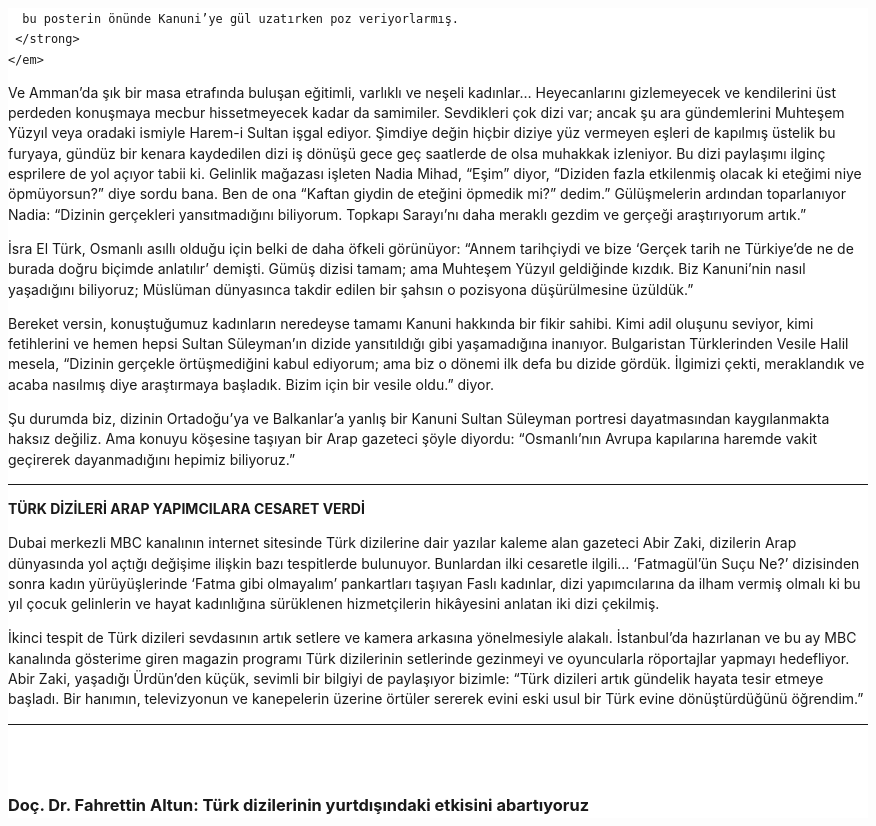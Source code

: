       bu posterin önünde Kanuni’ye gül uzatırken poz veriyorlarmış.
     </strong>
    </em>
   </p>
   <p>
    Ve Amman’da şık bir masa etrafında buluşan eğitimli, varlıklı ve neşeli kadınlar… Heyecanlarını gizlemeyecek ve kendilerini üst perdeden konuşmaya mecbur hissetmeyecek kadar da samimiler. Sevdikleri çok dizi var; ancak şu ara gündemlerini Muhteşem Yüzyıl veya oradaki ismiyle Harem-i Sultan işgal ediyor. Şimdiye değin hiçbir diziye yüz vermeyen eşleri de kapılmış üstelik bu furyaya, gündüz bir kenara kaydedilen dizi iş dönüşü gece geç saatlerde de olsa muhakkak izleniyor. Bu dizi paylaşımı ilginç esprilere de yol açıyor tabii ki. Gelinlik mağazası işleten Nadia Mihad, “Eşim” diyor, “Diziden fazla etkilenmiş olacak ki eteğimi niye öpmüyorsun?” diye sordu bana. Ben de ona “Kaftan giydin de eteğini öpmedik mi?” dedim.” Gülüşmelerin ardından toparlanıyor Nadia: “Dizinin gerçekleri yansıtmadığını biliyorum. Topkapı Sarayı’nı daha meraklı gezdim ve gerçeği araştırıyorum artık.”
   </p>
   <p>
    İsra El Türk, Osmanlı asıllı olduğu için belki de daha öfkeli görünüyor: “Annem tarihçiydi ve bize ‘Gerçek tarih ne Türkiye’de ne de burada doğru biçimde anlatılır’ demişti. Gümüş dizisi tamam; ama Muhteşem Yüzyıl geldiğinde kızdık. Biz Kanuni’nin nasıl yaşadığını biliyoruz; Müslüman dünyasınca takdir edilen bir şahsın o pozisyona düşürülmesine üzüldük.”
   </p>
   <p>
    Bereket versin, konuştuğumuz kadınların neredeyse tamamı Kanuni hakkında bir fikir sahibi. Kimi adil oluşunu seviyor, kimi fetihlerini ve hemen hepsi Sultan Süleyman’ın dizide yansıtıldığı gibi yaşamadığına inanıyor. Bulgaristan Türklerinden Vesile Halil mesela, “Dizinin gerçekle örtüşmediğini kabul ediyorum; ama biz o dönemi ilk defa bu dizide gördük. İlgimizi çekti, meraklandık ve acaba nasılmış diye araştırmaya başladık. Bizim için bir vesile oldu.” diyor.
   </p>
   <p>
    Şu durumda biz, dizinin Ortadoğu’ya ve Balkanlar’a yanlış bir Kanuni Sultan Süleyman portresi dayatmasından kaygılanmakta haksız değiliz. Ama konuyu köşesine taşıyan bir Arap gazeteci şöyle diyordu: “Osmanlı’nın Avrupa kapılarına haremde vakit geçirerek dayanmadığını hepimiz biliyoruz.”
   </p>
   <hr/>
   <p>
    <strong>
     TÜRK DİZİLERİ ARAP YAPIMCILARA CESARET VERDİ
    </strong>
   </p>
   <p>
    Dubai merkezli MBC kanalının internet sitesinde Türk dizilerine dair yazılar kaleme alan gazeteci Abir Zaki, dizilerin Arap dünyasında yol açtığı değişime ilişkin bazı tespitlerde bulunuyor. Bunlardan ilki cesaretle ilgili… ‘Fatmagül’ün Suçu Ne?’ dizisinden sonra kadın yürüyüşlerinde ‘Fatma gibi olmayalım’ pankartları taşıyan Faslı kadınlar, dizi yapımcılarına da ilham vermiş olmalı ki bu yıl çocuk gelinlerin ve hayat kadınlığına sürüklenen hizmetçilerin hikâyesini anlatan iki dizi çekilmiş.
   </p>
   <p>
    İkinci tespit de Türk dizileri sevdasının artık setlere ve kamera arkasına yönelmesiyle alakalı. İstanbul’da hazırlanan ve bu ay MBC kanalında gösterime giren magazin programı Türk dizilerinin setlerinde gezinmeyi ve oyuncularla röportajlar yapmayı hedefliyor. Abir Zaki, yaşadığı Ürdün’den küçük, sevimli bir bilgiyi de paylaşıyor bizimle: “Türk dizileri artık gündelik hayata tesir etmeye başladı. Bir hanımın, televizyonun ve kanepelerin üzerine örtüler sererek evini eski usul bir Türk evine dönüştürdüğünü öğrendim.”
   </p>
   <hr/>
   <h3>
    <span>
     <img alt="" height="291" src="http://web.archive.org/web/20131121023641im_/http://medya.aksiyon.com.tr/aksiyon/2013/09/16/kapak-ulku-arap-diziler-(10).jpg"/>
    </span>
   </h3>
   <h3>
    <span>
     Doç. Dr. Fahrettin Altun: Türk dizilerinin yurtdışındaki etkisini abartıyoruz